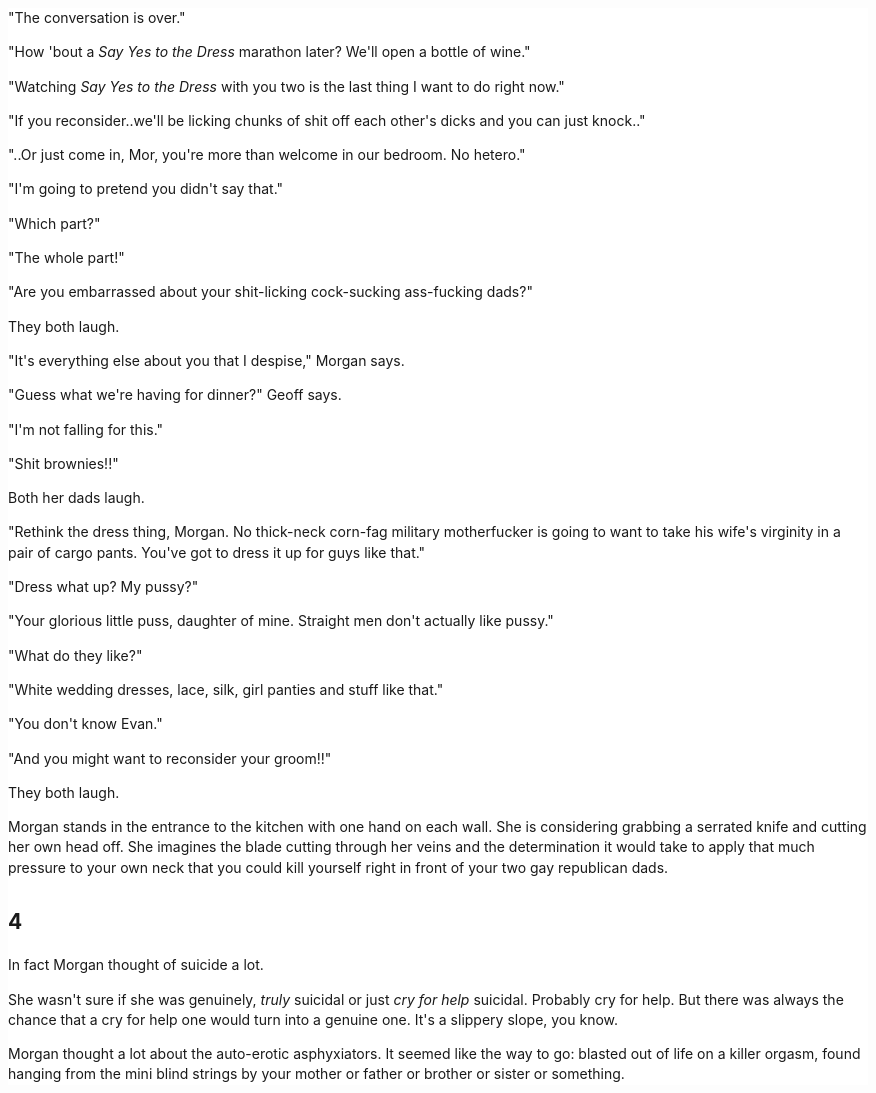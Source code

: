 "The conversation is over."

"How 'bout a *Say Yes to the Dress* marathon later? We'll open a bottle of wine."

"Watching *Say Yes to the Dress* with you two is the last thing I want to do right now."

"If you reconsider..we'll be licking chunks of shit off each other's dicks and you can just knock.."

"..Or just come in, Mor, you're more than welcome in our bedroom. No hetero."

"I'm going to pretend you didn't say that."

"Which part?"

"The whole part!"

"Are you embarrassed about your shit-licking cock-sucking ass-fucking dads?"

They both laugh.

"It's everything else about you that I despise," Morgan says.

"Guess what we're having for dinner?" Geoff says.

"I'm not falling for this."

"Shit brownies!!"

Both her dads laugh.

"Rethink the dress thing, Morgan. No thick-neck corn-fag military motherfucker is going to want to take his wife's virginity in a pair of cargo pants. You've got to dress it up for guys like that."

"Dress what up? My pussy?"

"Your glorious little puss, daughter of mine. Straight men don't actually like pussy."

"What do they like?"

"White wedding dresses, lace, silk, girl panties and stuff like that."

"You don't know Evan."

"And you might want to reconsider your groom!!"

They both laugh.

Morgan stands in the entrance to the kitchen with one hand on each wall. She is considering grabbing a serrated knife and cutting her own head off. She imagines the blade cutting through her veins and the determination it would take to apply that much pressure to your own neck that you could kill yourself right in front of your two gay republican dads.

## 4
In fact Morgan thought of suicide a lot.

She wasn't sure if she was genuinely, *truly* suicidal or just *cry for help* suicidal. Probably cry for help. But there was always the chance that a cry for help one would turn into a genuine one. It's a slippery slope, you know.

Morgan thought a lot about the auto-erotic asphyxiators. It seemed like the way to go: blasted out of life on a killer orgasm, found hanging from the mini blind strings by your mother or father or brother or sister or something.

